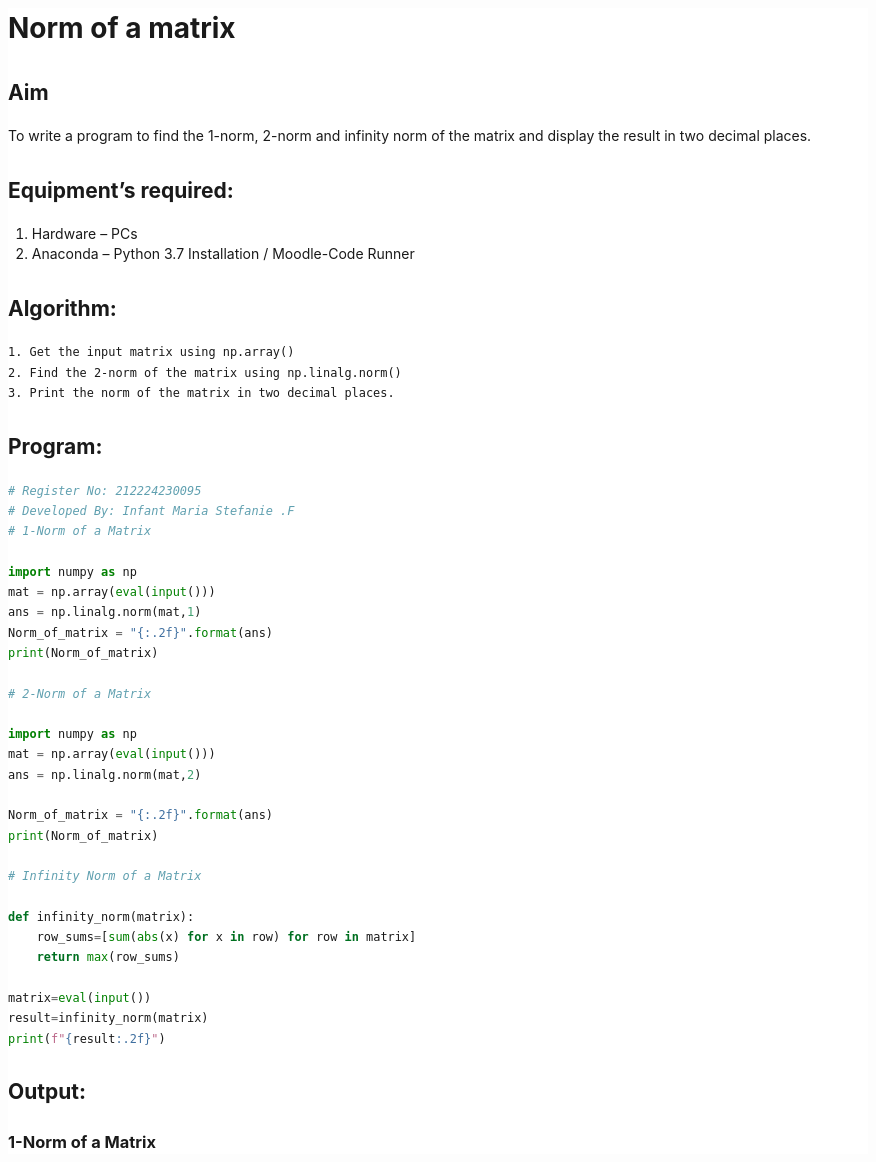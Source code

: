 # Norm of a matrix
## Aim
To write a program to find the 1-norm, 2-norm and infinity norm of the matrix and display the result in two decimal places.
## Equipment’s required:
1.	Hardware – PCs
2.	Anaconda – Python 3.7 Installation / Moodle-Code Runner
## Algorithm:
	1. Get the input matrix using np.array()   
    2. Find the 2-norm of the matrix using np.linalg.norm()
	3. Print the norm of the matrix in two decimal places.
## Program:
```Python
# Register No: 212224230095
# Developed By: Infant Maria Stefanie .F
# 1-Norm of a Matrix

import numpy as np
mat = np.array(eval(input()))
ans = np.linalg.norm(mat,1)
Norm_of_matrix = "{:.2f}".format(ans)
print(Norm_of_matrix)

# 2-Norm of a Matrix

import numpy as np
mat = np.array(eval(input()))
ans = np.linalg.norm(mat,2)

Norm_of_matrix = "{:.2f}".format(ans)
print(Norm_of_matrix)

# Infinity Norm of a Matrix

def infinity_norm(matrix):
    row_sums=[sum(abs(x) for x in row) for row in matrix]
    return max(row_sums)
    
matrix=eval(input())
result=infinity_norm(matrix)
print(f"{result:.2f}")

```
## Output:
### 1-Norm of a Matrix
